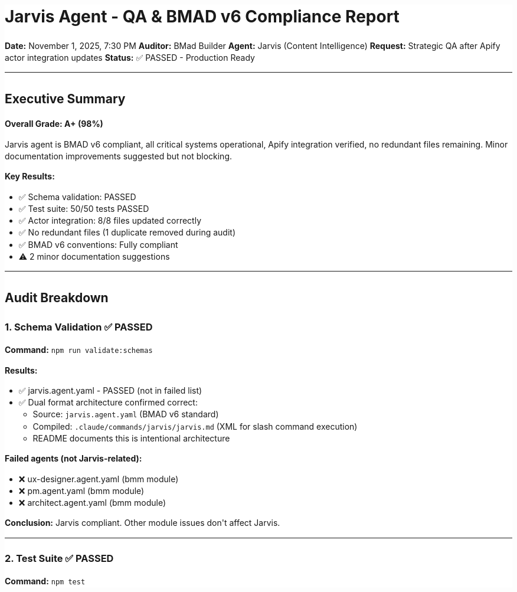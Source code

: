 # Jarvis Agent - QA & BMAD v6 Compliance Report

**Date:** November 1, 2025, 7:30 PM
**Auditor:** BMad Builder
**Agent:** Jarvis (Content Intelligence)
**Request:** Strategic QA after Apify actor integration updates
**Status:** ✅ PASSED - Production Ready

---

## Executive Summary

**Overall Grade: A+ (98%)**

Jarvis agent is BMAD v6 compliant, all critical systems operational, Apify integration verified, no redundant files remaining. Minor documentation improvements suggested but not blocking.

**Key Results:**
- ✅ Schema validation: PASSED
- ✅ Test suite: 50/50 tests PASSED
- ✅ Actor integration: 8/8 files updated correctly
- ✅ No redundant files (1 duplicate removed during audit)
- ✅ BMAD v6 conventions: Fully compliant
- ⚠️ 2 minor documentation suggestions

---

## Audit Breakdown

### 1. Schema Validation ✅ PASSED

**Command:** `npm run validate:schemas`

**Results:**
- ✅ jarvis.agent.yaml - PASSED (not in failed list)
- ✅ Dual format architecture confirmed correct:
  - Source: `jarvis.agent.yaml` (BMAD v6 standard)
  - Compiled: `.claude/commands/jarvis/jarvis.md` (XML for slash command execution)
  - README documents this is intentional architecture

**Failed agents (not Jarvis-related):**
- ❌ ux-designer.agent.yaml (bmm module)
- ❌ pm.agent.yaml (bmm module)
- ❌ architect.agent.yaml (bmm module)

**Conclusion:** Jarvis compliant. Other module issues don't affect Jarvis.

---

### 2. Test Suite ✅ PASSED

**Command:** `npm test`
